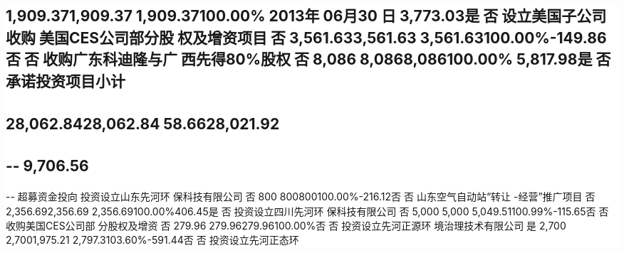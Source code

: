 1,909.371,909.37
1,909.37100.00%
2013年
06月30
日
3,773.03是
否
设立美国子公司收购
美国CES公司部分股
权及增资项目
否
3,561.633,561.63
3,561.63100.00%-149.86否
否
收购广东科迪隆与广
西先得80%股权
否
8,086
8,0868,086100.00%
5,817.98是
否
承诺投资项目小计
--
28,062.8428,062.84
58.6628,021.92
--
--
9,706.56
--
--
超募资金投向
投资设立山东先河环
保科技有限公司
否
800
800800100.00%-216.12否
否
山东空气自动站“转让
-经营”推广项目
否
2,356.692,356.69
2,356.69100.00%406.45是
否
投资设立四川先河环
保科技有限公司
否
5,000
5,000
5,049.51100.99%-115.65否
否
收购美国CES公司部
分股权及增资
否
279.96
279.96279.96100.00%否
否
投资设立先河正源环
境治理技术有限公司
是
2,700
2,7001,975.21
2,797.3103.60%-591.44否
否
投资设立先河正态环